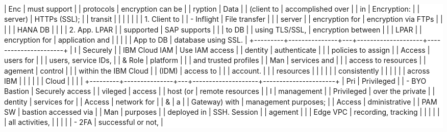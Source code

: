 | Enc     | must support  |   |     protocols      | encryption can be    |
| ryption | Data          |   |     (client to     | accomplished over    |
| in      | Encryption:   |   |     server)        | HTTPs (SSL);         |
| transit |               |   |                    |                      |
|         | 1.  Client to |   | -   Inflight       | File transfer        |
|         |     server    |   |     encryption for | encryption via FTPs  |
|         |               |   |     HANA DB        |                      |
|         | 2.  App. LPAR |   |     supported      | SAP supports         |
|         |     to DB     |   |     using TLS/SSL, | encryption between   |
|         |     LPAR      |   |     encryption for | application and      |
|         |               |   |     App to DB      | database using SSL.  |
+---------+---------------+---+--------------------+----------------------+
| I       | Securely      |   | IBM Cloud IAM      | Use IAM access       |
| dentity | authenticate  |   |                    | policies to assign   |
| Access  | users for     |   |                    | users, service IDs,  |
| & Role  | platform      |   |                    | and trusted profiles |
| Man     | services and  |   |                    | access to resources  |
| agement | control       |   |                    | within the IBM Cloud |
| (IDM)   | access to     |   |                    | account.             |
|         | resources     |   |                    |                      |
|         | consistently  |   |                    |                      |
|         | across IBM    |   |                    |                      |
|         | Cloud         |   |                    |                      |
+---------+---------------+---+--------------------+----------------------+
| Pri     | Privileged    |   | -   BYO Bastion    | Securely access      |
| vileged | access        |   |     host (or       | remote resources     |
| I       | management    |   |     Privileged     | over the private     |
| dentity | services for  |   |     Access         | network for          |
| &       | a             |   |     Gateway) with  | management purposes; |
| Access  | dministrative |   |     PAM SW         | bastion accessed via |
| Man     | purposes      |   |     deployed in    | SSH. Session         |
| agement |               |   |     Edge VPC       | recording, tracking  |
|         |               |   |                    | all activities,      |
|         |               |   | -   2FA            | successful or not,   |

